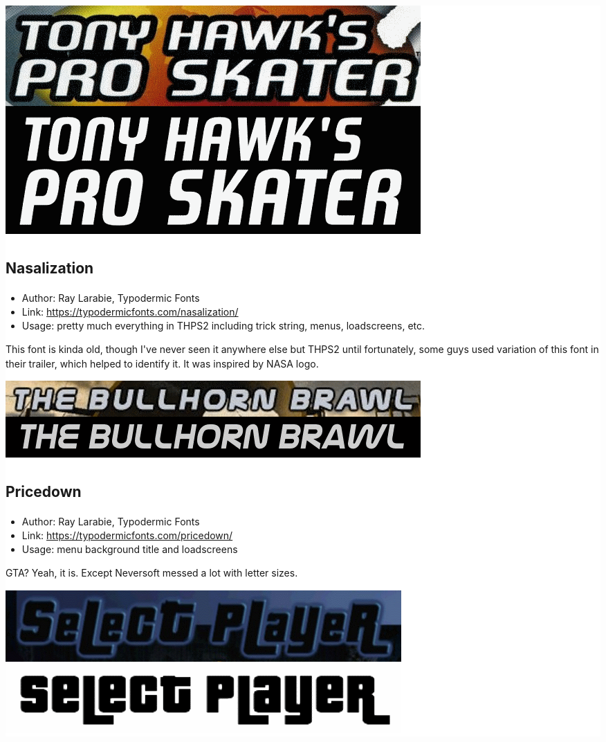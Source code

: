 ![](samples/thps2_78londonfall.png)

## Nasalization
* Author: Ray Larabie, Typodermic Fonts
* Link: https://typodermicfonts.com/nasalization/
* Usage: pretty much everything in THPS2 including trick string, menus, loadscreens, etc.

This font is kinda old, though I've never seen it anywhere else but THPS2 until fortunately, some guys used variation of this font in their trailer, which helped to identify it. It was inspired by NASA logo.

![](samples/thps2_nasalization.png)

## Pricedown
* Author: Ray Larabie, Typodermic Fonts
* Link: https://typodermicfonts.com/pricedown/
* Usage: menu background title and loadscreens

GTA? Yeah, it is. Except Neversoft messed a lot with letter sizes.

![](samples/thps2_pricedown.png)
